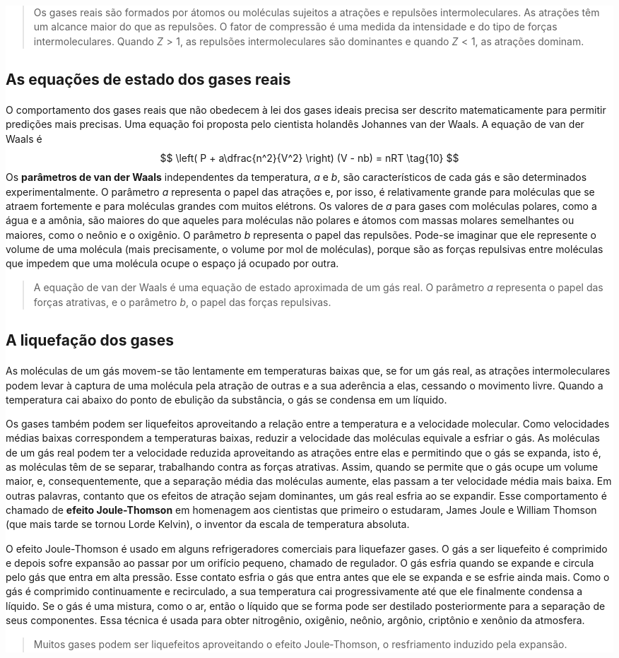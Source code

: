 > Os gases reais são formados por átomos ou moléculas sujeitos a atrações e repulsões intermoleculares. As atrações têm um alcance maior do que as repulsões. O fator de compressão é uma medida da intensidade e do tipo de forças intermoleculares. Quando $Z > 1$, as repulsões intermoleculares são dominantes e quando $Z < 1$, as atrações dominam.

## As equações de estado dos gases reais

O comportamento dos gases reais que não obedecem à lei dos gases ideais precisa ser descrito matematicamente para permitir predições mais precisas. Uma equação foi proposta pelo cientista holandês Johannes van der Waals. A equação de van der Waals é
$$
    \left( P + a\dfrac{n^2}{V^2} \right) (V - nb) = nRT
\tag{10}
$$
Os **parâmetros de van der Waals** independentes da temperatura, $a$ e $b$, são característicos de cada gás e são determinados experimentalmente. O parâmetro $a$ representa o papel das atrações e, por isso, é relativamente grande para moléculas que se atraem fortemente e para moléculas grandes com muitos elétrons. Os valores de $a$ para gases com moléculas polares, como a água e a amônia, são maiores do que aqueles para moléculas não polares e átomos com massas molares semelhantes ou maiores, como o neônio e o oxigênio. O parâmetro $b$ representa o papel das repulsões. Pode-se imaginar que ele represente o volume de uma molécula (mais precisamente, o volume por mol de moléculas), porque são as forças repulsivas entre moléculas que impedem que uma molécula ocupe o espaço já ocupado por outra.

> A equação de van der Waals é uma equação de estado aproximada de um gás real. O parâmetro $a$ representa o papel das forças atrativas, e o parâmetro $b$, o papel das forças repulsivas.

## A liquefação dos gases

As moléculas de um gás movem-se tão lentamente em temperaturas baixas que, se for um gás real, as atrações intermoleculares podem levar à captura de uma molécula pela atração de outras e a sua aderência a elas, cessando o movimento livre. Quando a temperatura cai abaixo do ponto de ebulição da substância, o gás se condensa em um líquido.

Os gases também podem ser liquefeitos aproveitando a relação entre a temperatura e a velocidade molecular. Como velocidades médias baixas correspondem a temperaturas baixas, reduzir a velocidade das moléculas equivale a esfriar o gás. As moléculas de um gás real podem ter a velocidade reduzida aproveitando as atrações entre elas e permitindo que o gás se expanda, isto é, as moléculas têm de se separar, trabalhando contra as forças atrativas. Assim, quando se permite que o gás ocupe um volume maior, e, consequentemente, que a separação média das moléculas aumente, elas passam a ter velocidade média mais baixa. Em outras palavras, contanto que os efeitos de atração sejam dominantes, um gás real esfria ao se expandir. Esse comportamento é chamado de **efeito Joule-Thomson** em homenagem aos cientistas que primeiro o estudaram, James Joule e William Thomson (que mais tarde se tornou Lorde Kelvin), o inventor da escala de temperatura absoluta.

O efeito Joule-Thomson é usado em alguns refrigeradores comerciais para liquefazer gases. O gás a ser liquefeito é comprimido e depois sofre expansão ao passar por um orifício pequeno, chamado de regulador. O gás esfria quando se expande e circula pelo gás que entra em alta pressão. Esse contato esfria o gás que entra antes que ele se expanda e se esfrie ainda mais. Como o gás é comprimido continuamente e recirculado, a sua temperatura cai progressivamente até que ele finalmente condensa a líquido. Se o gás é uma mistura, como o ar, então o líquido que se forma pode ser destilado posteriormente para a separação de seus componentes. Essa técnica é usada para obter nitrogênio, oxigênio, neônio, argônio, criptônio e xenônio da atmosfera.

> Muitos gases podem ser liquefeitos aproveitando o efeito Joule‑Thomson, o resfriamento induzido pela expansão.
